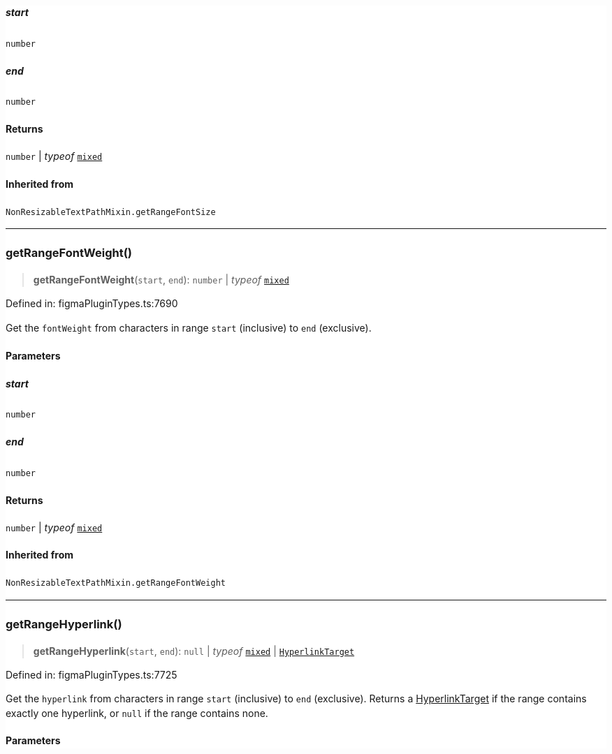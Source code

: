 ##### start

`number`

##### end

`number`

#### Returns

`number` \| _typeof_ [`mixed`](PluginAPI.md#mixed)

#### Inherited from

`NonResizableTextPathMixin.getRangeFontSize`

---

### getRangeFontWeight()

> **getRangeFontWeight**(`start`, `end`): `number` \| _typeof_ [`mixed`](PluginAPI.md#mixed)

Defined in: figmaPluginTypes.ts:7690

Get the `fontWeight` from characters in range `start` (inclusive) to `end` (exclusive).

#### Parameters

##### start

`number`

##### end

`number`

#### Returns

`number` \| _typeof_ [`mixed`](PluginAPI.md#mixed)

#### Inherited from

`NonResizableTextPathMixin.getRangeFontWeight`

---

### getRangeHyperlink()

> **getRangeHyperlink**(`start`, `end`): `null` \| _typeof_ [`mixed`](PluginAPI.md#mixed) \| [`HyperlinkTarget`](../type-aliases/HyperlinkTarget.md)

Defined in: figmaPluginTypes.ts:7725

Get the `hyperlink` from characters in range `start` (inclusive) to `end` (exclusive). Returns a [HyperlinkTarget](../type-aliases/HyperlinkTarget.md) if the range contains exactly one hyperlink, or `null` if the range contains none.

#### Parameters
